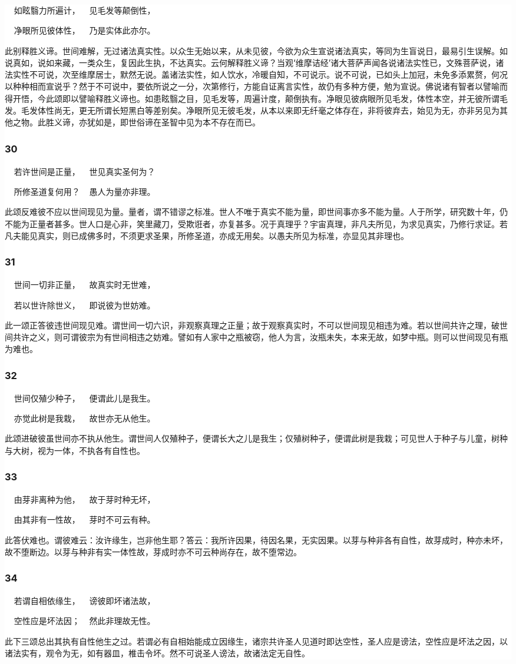 &nbsp;&nbsp;&nbsp;&nbsp;如眩翳力所遍计，&nbsp;&nbsp;&nbsp;&nbsp;见毛发等颠倒性，

&nbsp;&nbsp;&nbsp;&nbsp;净眼所见彼体性，&nbsp;&nbsp;&nbsp;&nbsp;乃是实体此亦尔。

此别释胜义谛。世间难解，无过诸法真实性。以众生无始以来，从未见彼，今欲为众生宣说诸法真实，等同为生盲说日，最易引生误解。如说真如，说如来藏，一类众生，复因此生执，不达真实。云何解释胜义谛？当观‘维摩诘经’诸大菩萨声闻各说诸法实性已，文殊菩萨说，诸法实性不可说，次至维摩居士，默然无说。盖诸法实性，如人饮水，冷暖自知，不可说示。说不可说，已如头上加冠，未免多添累赘，何况以种种相而宣说乎？然于不可说中，要依所说之一分，次第修行，方能自证离言实性，故仍有多种方便，勉为宣说。佛说诸有智者以譬喻而得开悟，今此颂即以譬喻释胜义谛也。如患眩翳之目，见毛发等，周遍计度，颠倒执有。净眼见彼病眼所见毛发，体性本空，并无彼所谓毛发。毛发体性尚无，更无所谓长短黑白等差别矣。净眼所见无彼毛发，从本以来即无纤毫之体存在，非将彼弃去，始见为无，亦非另见为其他之物。此胜义谛，亦犹如是，即世俗谛在圣智中见为本不存在而已。

### 30

<a name="73"></a>

&nbsp;&nbsp;&nbsp;&nbsp;若许世间是正量，&nbsp;&nbsp;&nbsp;&nbsp;世见真实圣何为？

&nbsp;&nbsp;&nbsp;&nbsp;所修圣道复何用？&nbsp;&nbsp;&nbsp;&nbsp;愚人为量亦非理。

此颂反难彼不应以世间现见为量。量者，谓不错谬之标准。世人不唯于真实不能为量，即世间事亦多不能为量。人于所学，研究数十年，仍不能为正量者甚多。世人口是心非，笑里藏刀，受欺诳者，亦复甚多。况于真理乎？宇宙真理，非凡夫所见，为求见真实，乃修行求证。若凡夫能见真实，则已成佛多时，不须更求圣果，所修圣道，亦成无用矣。以愚夫所见为标准，亦显见其非理也。

### 31

<a name="74"></a>

&nbsp;&nbsp;&nbsp;&nbsp;世间一切非正量，&nbsp;&nbsp;&nbsp;&nbsp;故真实时无世难，

&nbsp;&nbsp;&nbsp;&nbsp;若以世许除世义，&nbsp;&nbsp;&nbsp;&nbsp;即说彼为世妨难。

此一颂正答彼违世间现见难。谓世间一切六识，非观察真理之正量；故于观察真实时，不可以世间现见相违为难。若以世间共许之理，破世间共许之义，则可谓彼宗为有世间相违之妨难。譬如有人家中之瓶被窃，他人为言，汝瓶未失，本来无故，如梦中瓶。则可以世间现见有瓶为难也。

### 32

<a name="75"></a>

&nbsp;&nbsp;&nbsp;&nbsp;世间仅殖少种子，&nbsp;&nbsp;&nbsp;&nbsp;便谓此儿是我生。

&nbsp;&nbsp;&nbsp;&nbsp;亦觉此树是我栽，&nbsp;&nbsp;&nbsp;&nbsp;故世亦无从他生。

此颂进破彼虽世间亦不执从他生。谓世间人仅殖种子，便谓长大之儿是我生；仅殖树种子，便谓此树是我栽；可见世人于种子与儿童，树种与大树，视为一体，不执各有自性也。

### 33

<a name="76"></a>

&nbsp;&nbsp;&nbsp;&nbsp;由芽非离种为他，&nbsp;&nbsp;&nbsp;&nbsp;故于芽时种无坏，

&nbsp;&nbsp;&nbsp;&nbsp;由其非有一性故，&nbsp;&nbsp;&nbsp;&nbsp;芽时不可云有种。

此答伏难也。谓彼难云：汝许缘生，岂非他生耶？答云：我所许因果，待因名果，无实因果。以芽与种非各有自性，故芽成时，种亦未坏，故不堕断边。以芽与种非有实一体性故，芽成时亦不可云种尚存在，故不堕常边。

### 34

<a name="77"></a>

&nbsp;&nbsp;&nbsp;&nbsp;若谓自相依缘生，&nbsp;&nbsp;&nbsp;&nbsp;谤彼即坏诸法故，

&nbsp;&nbsp;&nbsp;&nbsp;空性应是坏法因；&nbsp;&nbsp;&nbsp;&nbsp;然此非理故无性。

此下三颂总出其执有自性他生之过。若谓必有自相始能成立因缘生，诸宗共许圣人见道时即达空性，圣人应是谤法，空性应是坏法之因，以诸法实有，观令为无，如有器皿，椎击令坏。然不可说圣人谤法，故诸法定无自性。
